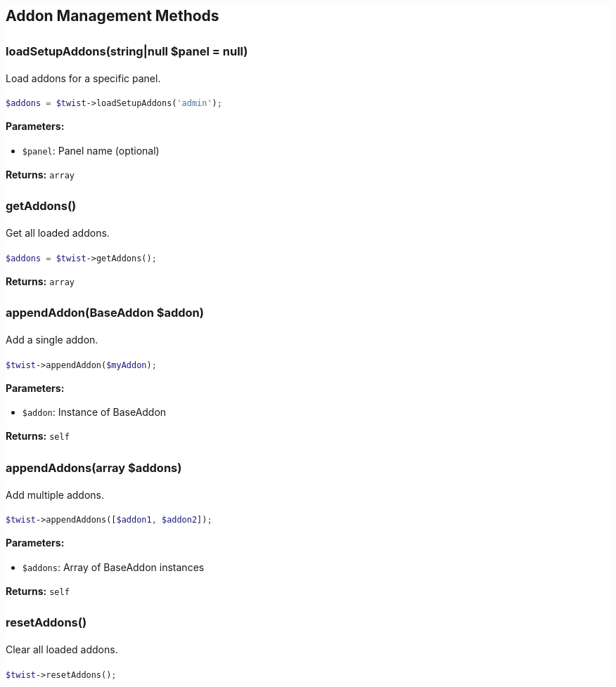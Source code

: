 ## Addon Management Methods

### loadSetupAddons(string|null $panel = null)

Load addons for a specific panel.

```php
$addons = $twist->loadSetupAddons('admin');
```

**Parameters:**
- `$panel`: Panel name (optional)

**Returns:** `array`

### getAddons()

Get all loaded addons.

```php
$addons = $twist->getAddons();
```

**Returns:** `array`

### appendAddon(BaseAddon $addon)

Add a single addon.

```php
$twist->appendAddon($myAddon);
```

**Parameters:**
- `$addon`: Instance of BaseAddon

**Returns:** `self`

### appendAddons(array $addons)

Add multiple addons.

```php
$twist->appendAddons([$addon1, $addon2]);
```

**Parameters:**
- `$addons`: Array of BaseAddon instances

**Returns:** `self`

### resetAddons()

Clear all loaded addons.

```php
$twist->resetAddons();
```
